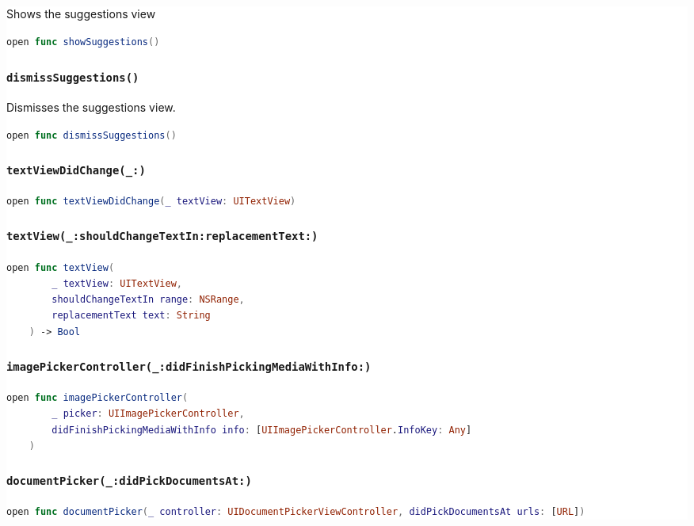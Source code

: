 Shows the suggestions view

``` swift
open func showSuggestions() 
```

### `dismissSuggestions()`

Dismisses the suggestions view.

``` swift
open func dismissSuggestions() 
```

### `textViewDidChange(_:)`

``` swift
open func textViewDidChange(_ textView: UITextView) 
```

### `textView(_:shouldChangeTextIn:replacementText:)`

``` swift
open func textView(
        _ textView: UITextView,
        shouldChangeTextIn range: NSRange,
        replacementText text: String
    ) -> Bool 
```

### `imagePickerController(_:didFinishPickingMediaWithInfo:)`

``` swift
open func imagePickerController(
        _ picker: UIImagePickerController,
        didFinishPickingMediaWithInfo info: [UIImagePickerController.InfoKey: Any]
    ) 
```

### `documentPicker(_:didPickDocumentsAt:)`

``` swift
open func documentPicker(_ controller: UIDocumentPickerViewController, didPickDocumentsAt urls: [URL]) 
```
